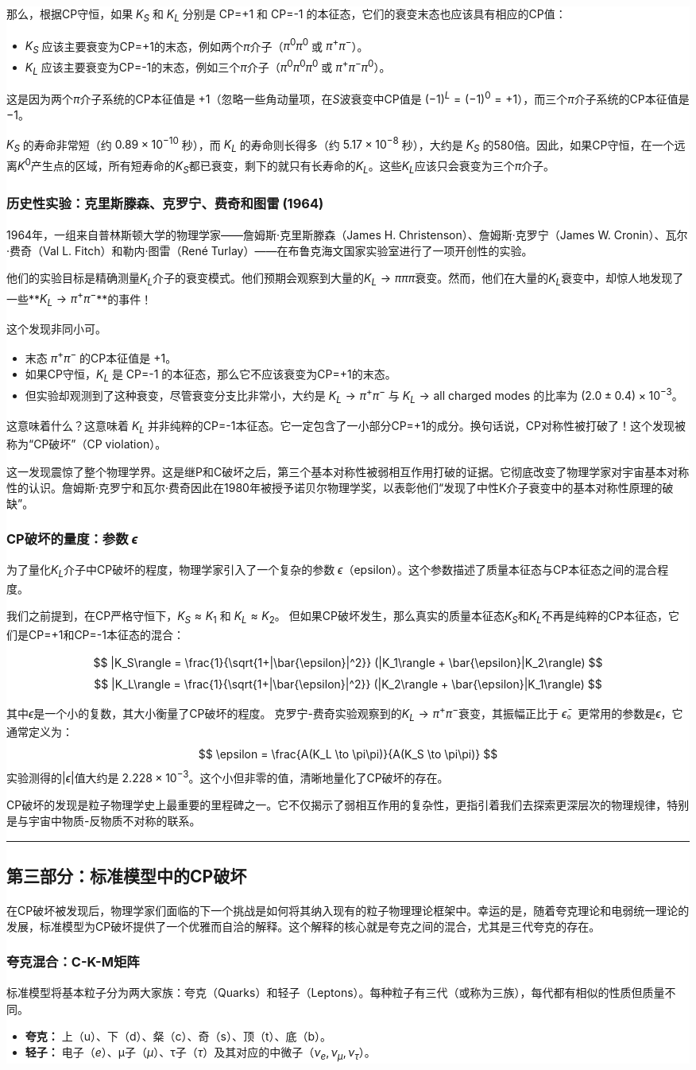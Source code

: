那么，根据CP守恒，如果 $K_S$ 和 $K_L$ 分别是 CP=+1 和 CP=-1 的本征态，它们的衰变末态也应该具有相应的CP值：
*   $K_S$ 应该主要衰变为CP=+1的末态，例如两个$\pi$介子（$\pi^0\pi^0$ 或 $\pi^+\pi^-$）。
*   $K_L$ 应该主要衰变为CP=-1的末态，例如三个$\pi$介子（$\pi^0\pi^0\pi^0$ 或 $\pi^+\pi^-\pi^0$）。

这是因为两个$\pi$介子系统的CP本征值是 $+1$（忽略一些角动量项，在$S$波衰变中CP值是 $(-1)^{L} = (-1)^0 = +1$），而三个$\pi$介子系统的CP本征值是 $-1$。

$K_S$ 的寿命非常短（约 $0.89 \times 10^{-10}$ 秒），而 $K_L$ 的寿命则长得多（约 $5.17 \times 10^{-8}$ 秒），大约是 $K_S$ 的580倍。因此，如果CP守恒，在一个远离$K^0$产生点的区域，所有短寿命的$K_S$都已衰变，剩下的就只有长寿命的$K_L$。这些$K_L$应该只会衰变为三个$\pi$介子。

### 历史性实验：克里斯滕森、克罗宁、费奇和图雷 (1964)

1964年，一组来自普林斯顿大学的物理学家——詹姆斯·克里斯滕森（James H. Christenson）、詹姆斯·克罗宁（James W. Cronin）、瓦尔·费奇（Val L. Fitch）和勒内·图雷（René Turlay）——在布鲁克海文国家实验室进行了一项开创性的实验。

他们的实验目标是精确测量$K_L$介子的衰变模式。他们预期会观察到大量的$K_L \to \pi\pi\pi$衰变。然而，他们在大量的$K_L$衰变中，却惊人地发现了一些**$K_L \to \pi^+\pi^-$**的事件！

这个发现非同小可。
*   末态 $\pi^+\pi^-$ 的CP本征值是 $+1$。
*   如果CP守恒，$K_L$ 是 CP=-1 的本征态，那么它不应该衰变为CP=+1的末态。
*   但实验却观测到了这种衰变，尽管衰变分支比非常小，大约是 $K_L \to \pi^+\pi^-$ 与 $K_L \to \text{all charged modes}$ 的比率为 $(2.0 \pm 0.4) \times 10^{-3}$。

这意味着什么？这意味着 $K_L$ 并非纯粹的CP=-1本征态。它一定包含了一小部分CP=+1的成分。换句话说，CP对称性被打破了！这个发现被称为“CP破坏”（CP violation）。

这一发现震惊了整个物理学界。这是继P和C破坏之后，第三个基本对称性被弱相互作用打破的证据。它彻底改变了物理学家对宇宙基本对称性的认识。詹姆斯·克罗宁和瓦尔·费奇因此在1980年被授予诺贝尔物理学奖，以表彰他们“发现了中性K介子衰变中的基本对称性原理的破缺”。

### CP破坏的量度：参数 $\epsilon$

为了量化$K_L$介子中CP破坏的程度，物理学家引入了一个复杂的参数 $\epsilon$（epsilon）。这个参数描述了质量本征态与CP本征态之间的混合程度。

我们之前提到，在CP严格守恒下，$K_S \approx K_1$ 和 $K_L \approx K_2$。
但如果CP破坏发生，那么真实的质量本征态$K_S$和$K_L$不再是纯粹的CP本征态，它们是CP=+1和CP=-1本征态的混合：

$$ |K_S\rangle = \frac{1}{\sqrt{1+|\bar{\epsilon}|^2}} (|K_1\rangle + \bar{\epsilon}|K_2\rangle) $$
$$ |K_L\rangle = \frac{1}{\sqrt{1+|\bar{\epsilon}|^2}} (|K_2\rangle + \bar{\epsilon}|K_1\rangle) $$

其中$\bar{\epsilon}$是一个小的复数，其大小衡量了CP破坏的程度。
克罗宁-费奇实验观察到的$K_L \to \pi^+\pi^-$衰变，其振幅正比于 $\bar{\epsilon}$。更常用的参数是$\epsilon$，它通常定义为：
$$ \epsilon = \frac{A(K_L \to \pi\pi)}{A(K_S \to \pi\pi)} $$
实验测得的$|\epsilon|$值大约是 $2.228 \times 10^{-3}$。这个小但非零的值，清晰地量化了CP破坏的存在。

CP破坏的发现是粒子物理学史上最重要的里程碑之一。它不仅揭示了弱相互作用的复杂性，更指引着我们去探索更深层次的物理规律，特别是与宇宙中物质-反物质不对称的联系。

---

## 第三部分：标准模型中的CP破坏

在CP破坏被发现后，物理学家们面临的下一个挑战是如何将其纳入现有的粒子物理理论框架中。幸运的是，随着夸克理论和电弱统一理论的发展，标准模型为CP破坏提供了一个优雅而自洽的解释。这个解释的核心就是夸克之间的混合，尤其是三代夸克的存在。

### 夸克混合：C-K-M矩阵

标准模型将基本粒子分为两大家族：夸克（Quarks）和轻子（Leptons）。每种粒子有三代（或称为三族），每代都有相似的性质但质量不同。
*   **夸克：** 上（u）、下（d）、粲（c）、奇（s）、顶（t）、底（b）。
*   **轻子：** 电子（$e$）、μ子（$\mu$）、τ子（$\tau$）及其对应的中微子（$\nu_e, \nu_\mu, \nu_\tau$）。
